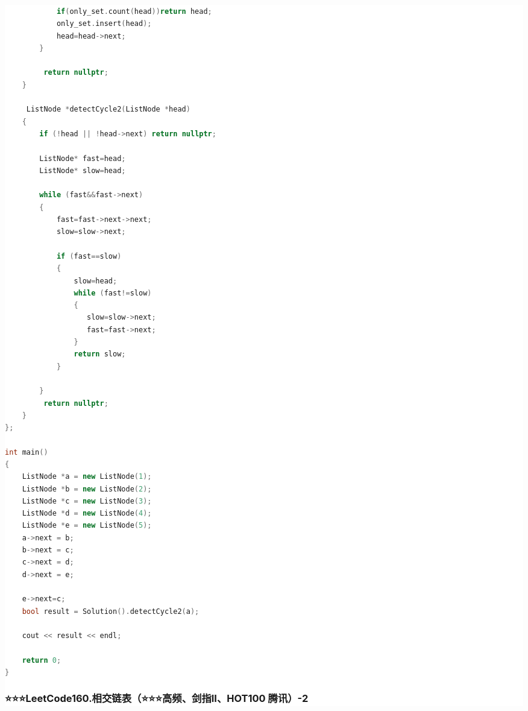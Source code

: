 ```c++
            if(only_set.count(head))return head;
            only_set.insert(head);
            head=head->next;
        }
        
         return nullptr;
    }

     ListNode *detectCycle2(ListNode *head) 
    {
        if (!head || !head->next) return nullptr;
        
        ListNode* fast=head;
        ListNode* slow=head;

        while (fast&&fast->next)
        {
            fast=fast->next->next;
            slow=slow->next;

            if (fast==slow)
            {
                slow=head;
                while (fast!=slow)
                {   
                   slow=slow->next;
                   fast=fast->next;
                }
                return slow;
            }
            
        }
         return nullptr;
    }
};

int main()
{
    ListNode *a = new ListNode(1);
    ListNode *b = new ListNode(2);
    ListNode *c = new ListNode(3);
    ListNode *d = new ListNode(4);
    ListNode *e = new ListNode(5);
    a->next = b;
    b->next = c;
    c->next = d;
    d->next = e;

    e->next=c;
    bool result = Solution().detectCycle2(a);

    cout << result << endl;

    return 0;
}
```
### ⭐️⭐️⭐️LeetCode160.相交链表（⭐️⭐️⭐️高频、剑指II、HOT100 腾讯）-2
